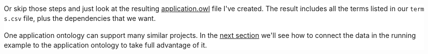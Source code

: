 Or skip those steps and just look at the resulting [application.owl](https://github.com/jamesaoverton/obo-tutorial/raw/master/example/application.owl) file I've created. The result includes all the terms listed in our `terms.csv` file, plus the dependencies that we want.

One application ontology can support many similar projects. In the [next section](https://github.com/jamesaoverton/obo-tutorial/blob/master/docs/processing-data.md) we'll see how to connect the data in the running example to the application ontology to take full advantage of it.

